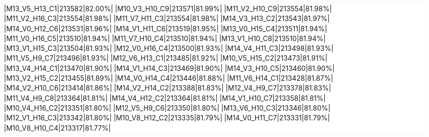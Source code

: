 |M13_V5_H13_C1|213582|82.00%|
|M10_V3_H10_C9|213571|81.99%|
|M11_V2_H10_C9|213554|81.98%|
|M11_V2_H16_C3|213554|81.98%|
|M11_V7_H11_C3|213554|81.98%|
|M14_V3_H13_C2|213543|81.97%|
|M14_V0_H12_C6|213531|81.96%|
|M14_V1_H11_C6|213519|81.95%|
|M13_V0_H15_C4|213511|81.94%|
|M11_V0_H16_C5|213510|81.94%|
|M11_V7_H10_C4|213510|81.94%|
|M13_V1_H10_C8|213510|81.94%|
|M13_V1_H15_C3|213504|81.93%|
|M12_V0_H16_C4|213500|81.93%|
|M14_V4_H11_C3|213498|81.93%|
|M11_V5_H9_C7|213496|81.93%|
|M12_V6_H13_C1|213485|81.92%|
|M10_V5_H15_C2|213473|81.91%|
|M13_V4_H14_C1|213470|81.90%|
|M14_V1_H14_C3|213469|81.90%|
|M14_V3_H10_C5|213460|81.90%|
|M13_V2_H15_C2|213455|81.89%|
|M14_V0_H14_C4|213446|81.88%|
|M11_V6_H14_C1|213428|81.87%|
|M14_V2_H10_C6|213414|81.86%|
|M14_V2_H14_C2|213388|81.83%|
|M12_V4_H9_C7|213378|81.83%|
|M11_V4_H9_C8|213364|81.81%|
|M14_V4_H12_C2|213364|81.81%|
|M14_V1_H10_C7|213358|81.81%|
|M10_V4_H16_C2|213351|81.80%|
|M12_V5_H9_C6|213350|81.80%|
|M13_V6_H10_C3|213346|81.80%|
|M12_V1_H16_C3|213342|81.80%|
|M10_V8_H12_C2|213335|81.79%|
|M14_V0_H11_C7|213331|81.79%|
|M10_V8_H10_C4|213317|81.77%|